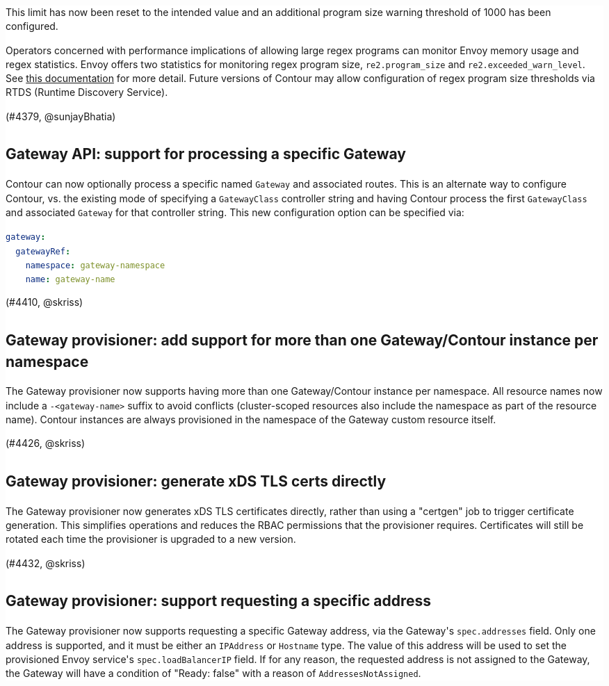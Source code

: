 This limit has now been reset to the intended value and an additional program size warning threshold of 1000 has been configured.

Operators concerned with performance implications of allowing large regex programs can monitor Envoy memory usage and regex statistics.
Envoy offers two statistics for monitoring regex program size, `re2.program_size` and `re2.exceeded_warn_level`.
See [this documentation](https://www.envoyproxy.io/docs/envoy/latest/api-v3/type/matcher/v3/regex.proto.html?highlight=warn_level#type-matcher-v3-regexmatcher-googlere2) for more detail.
Future versions of Contour may allow configuration of regex program size thresholds via RTDS (Runtime Discovery Service).

(#4379, @sunjayBhatia)

## Gateway API: support for processing a specific Gateway

Contour can now optionally process a specific named `Gateway` and associated routes.
This is an alternate way to configure Contour, vs. the existing mode of specifying a `GatewayClass` controller string and having Contour process the first `GatewayClass` and associated `Gateway` for that controller string.
This new configuration option can be specified via:
```yaml
gateway:
  gatewayRef:
    namespace: gateway-namespace
    name: gateway-name
```

(#4410, @skriss)

## Gateway provisioner: add support for more than one Gateway/Contour instance per namespace

The Gateway provisioner now supports having more than one Gateway/Contour instance per namespace.
All resource names now include a `-<gateway-name>` suffix to avoid conflicts (cluster-scoped resources also include the namespace as part of the resource name).
Contour instances are always provisioned in the namespace of the Gateway custom resource itself.

(#4426, @skriss)

## Gateway provisioner: generate xDS TLS certs directly

The Gateway provisioner now generates xDS TLS certificates directly, rather than using a "certgen" job to trigger certificate generation.
This simplifies operations and reduces the RBAC permissions that the provisioner requires.
Certificates will still be rotated each time the provisioner is upgraded to a new version.

(#4432, @skriss)

## Gateway provisioner: support requesting a specific address

The Gateway provisioner now supports requesting a specific Gateway address, via the Gateway's `spec.addresses` field.
Only one address is supported, and it must be either an `IPAddress` or `Hostname` type.
The value of this address will be used to set the provisioned Envoy service's `spec.loadBalancerIP` field.
If for any reason, the requested address is not assigned to the Gateway, the Gateway will have a condition of "Ready: false" with a reason of `AddressesNotAssigned`.
